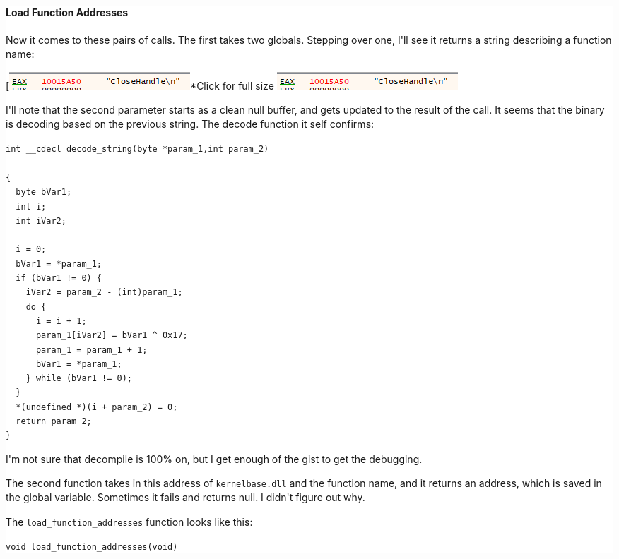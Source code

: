 #### Load Function Addresses

Now it comes to these pairs of calls. The first takes two globals.
Stepping over one, I'll see it returns a string describing a function
name:

[![](/img/image-20221006140047774.png)*Click
for full size
![image*](/img/image-20221006140047774.png)

I'll note that the second parameter starts as a clean null buffer, and
gets updated to the result of the call. It seems that the binary is
decoding based on the previous string. The decode function it self
confirms:



    int __cdecl decode_string(byte *param_1,int param_2)

    {
      byte bVar1;
      int i;
      int iVar2;
      
      i = 0;
      bVar1 = *param_1;
      if (bVar1 != 0) {
        iVar2 = param_2 - (int)param_1;
        do {
          i = i + 1;
          param_1[iVar2] = bVar1 ^ 0x17;
          param_1 = param_1 + 1;
          bVar1 = *param_1;
        } while (bVar1 != 0);
      }
      *(undefined *)(i + param_2) = 0;
      return param_2;
    }



I'm not sure that decompile is 100% on, but I get enough of the gist to
get the debugging.

The second function takes in this address of `kernelbase.dll` and the
function name, and it returns an address, which is saved in the global
variable. Sometimes it fails and returns null. I didn't figure out why.

The `load_function_addresses` function looks like this:



    void load_function_addresses(void)
